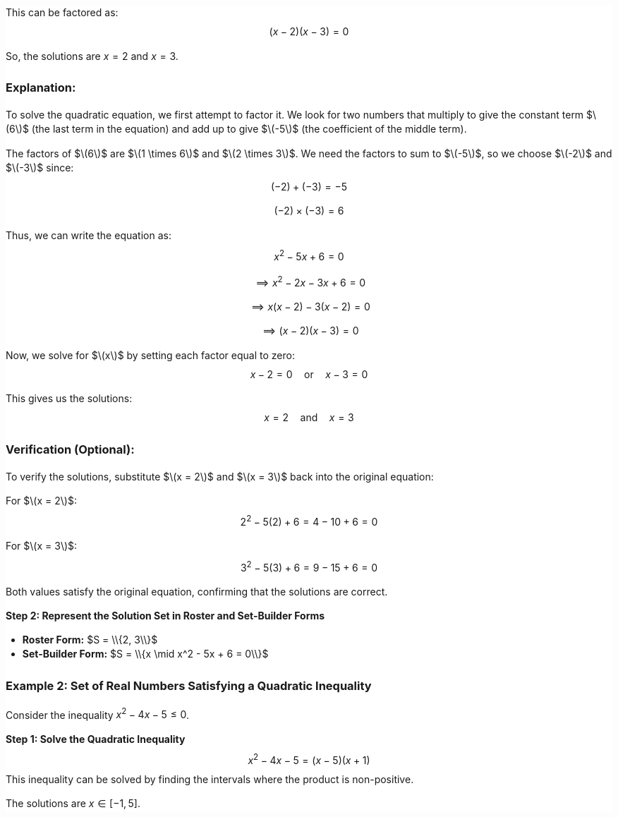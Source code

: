 This can be factored as:
$$(x - 2)(x - 3) = 0$$

So, the solutions are $x = 2$ and $x = 3$.

### Explanation:

To solve the quadratic equation, we first attempt to factor it. We look for two numbers that multiply to give the constant term $\(6\)$ (the last term in the equation) and add up to give $\(-5\)$ (the coefficient of the middle term).

The factors of $\(6\)$ are $\(1 \times 6\)$ and $\(2 \times 3\)$. We need the factors to sum to $\(-5\)$, so we choose $\(-2\)$ and $\(-3\)$ since:
$$(-2) + (-3) = -5$$

$$(-2) \times (-3) = 6$$

Thus, we can write the equation as:
$$x^2 - 5x + 6 = 0$$

$$\implies x^2 - 2x - 3x + 6 = 0$$

$$\implies x ( x - 2 ) - 3 ( x - 2 ) = 0$$

$$\implies  ( x - 2 ) ( x - 3 ) = 0$$

Now, we solve for $\(x\)$ by setting each factor equal to zero:
$$x - 2 = 0 \quad \text{or} \quad x - 3 = 0$$

This gives us the solutions:
$$x = 2 \quad \text{and} \quad x = 3$$

### Verification (Optional):

To verify the solutions, substitute $\(x = 2\)$ and $\(x = 3\)$ back into the original equation:

For $\(x = 2\)$:
$$2^2 - 5(2) + 6 = 4 - 10 + 6 = 0$$

For $\(x = 3\)$:
$$3^2 - 5(3) + 6 = 9 - 15 + 6 = 0$$

Both values satisfy the original equation, confirming that the solutions are correct.


**Step 2: Represent the Solution Set in Roster and Set-Builder Forms**

- **Roster Form:** $S = \\{2, 3\\}$
- **Set-Builder Form:** $S = \\{x \mid x^2 - 5x + 6 = 0\\}$

### Example 2: Set of Real Numbers Satisfying a Quadratic Inequality
Consider the inequality $x^2 - 4x - 5 \leq 0$.

**Step 1: Solve the Quadratic Inequality**
$$x^2 - 4x - 5 = (x - 5)(x + 1)$$
This inequality can be solved by finding the intervals where the product is non-positive.

The solutions are $x \in [-1, 5]$.
